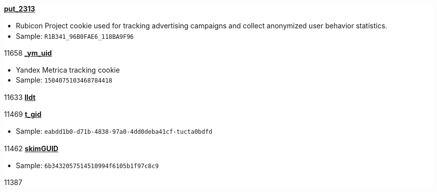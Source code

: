 <tr><td>
<strong><a href="https://webcookies.org/cookie/http/put_2313/857">put_2313</a></strong>

<ul>

<li> Rubicon Project cookie used for tracking advertising campaigns and collect anonymized user behavior statistics.


<li> Sample: <code>R1B341_96B0FAE6_118BA9F96</code>

</ul>
</td>
<td>11658</td></tr>

<tr><td>
<strong><a href="https://webcookies.org/cookie/http/_ym_uid/9">_ym_uid</a></strong>

<ul>

<li> Yandex Metrica tracking cookie


<li> Sample: <code>1504075103468784418</code>

</ul>
</td>
<td>11633</td></tr>

<tr><td>
<strong><a href="https://webcookies.org/cookie/http/lldt/292">lldt</a></strong>

<ul>


</ul>
</td>
<td>11469</td></tr>

<tr><td>
<strong><a href="https://webcookies.org/cookie/http/t_gid/1741">t_gid</a></strong>

<ul>


<li> Sample: <code>eabdd1b0-d71b-4838-97a0-4dd0deba41cf-tucta0bdfd</code>

</ul>
</td>
<td>11462</td></tr>

<tr><td>
<strong><a href="https://webcookies.org/cookie/http/skimGUID/844">skimGUID</a></strong>

<ul>


<li> Sample: <code>6b3432057514510994f6105b1f97c8c9</code>

</ul>
</td>
<td>11387</td></tr>
